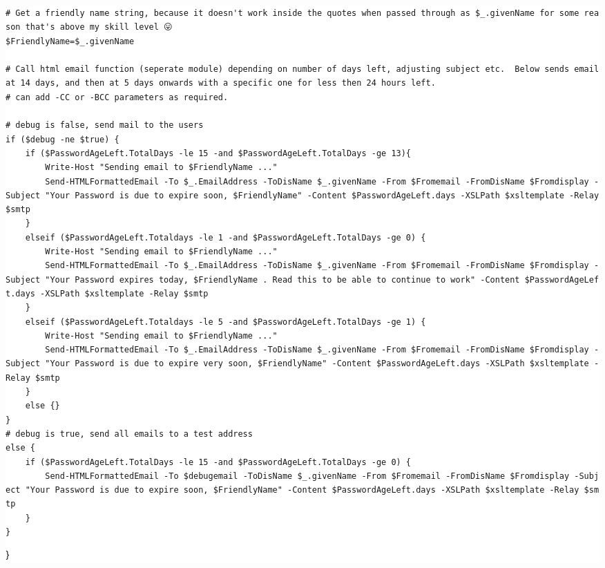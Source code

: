 	# Get a friendly name string, because it doesn't work inside the quotes when passed through as $_.givenName for some reason that's above my skill level 😛
	$FriendlyName=$_.givenName

	# Call html email function (seperate module) depending on number of days left, adjusting subject etc.  Below sends email at 14 days, and then at 5 days onwards with a specific one for less then 24 hours left.
	# can add -CC or -BCC parameters as required.

	# debug is false, send mail to the users
	if ($debug -ne $true) {
		if ($PasswordAgeLeft.TotalDays -le 15 -and $PasswordAgeLeft.TotalDays -ge 13){
			Write-Host "Sending email to $FriendlyName ..."
			Send-HTMLFormattedEmail -To $_.EmailAddress -ToDisName $_.givenName -From $Fromemail -FromDisName $Fromdisplay -Subject "Your Password is due to expire soon, $FriendlyName" -Content $PasswordAgeLeft.days -XSLPath $xsltemplate -Relay $smtp 
		}
		elseif ($PasswordAgeLeft.Totaldays -le 1 -and $PasswordAgeLeft.TotalDays -ge 0) {
			Write-Host "Sending email to $FriendlyName ..."
			Send-HTMLFormattedEmail -To $_.EmailAddress -ToDisName $_.givenName -From $Fromemail -FromDisName $Fromdisplay -Subject "Your Password expires today, $FriendlyName . Read this to be able to continue to work" -Content $PasswordAgeLeft.days -XSLPath $xsltemplate -Relay $smtp 
		}
		elseif ($PasswordAgeLeft.Totaldays -le 5 -and $PasswordAgeLeft.TotalDays -ge 1) {
			Write-Host "Sending email to $FriendlyName ..."
			Send-HTMLFormattedEmail -To $_.EmailAddress -ToDisName $_.givenName -From $Fromemail -FromDisName $Fromdisplay -Subject "Your Password is due to expire very soon, $FriendlyName" -Content $PasswordAgeLeft.days -XSLPath $xsltemplate -Relay $smtp
		}
		else {}
	}
	# debug is true, send all emails to a test address
	else { 
		if ($PasswordAgeLeft.TotalDays -le 15 -and $PasswordAgeLeft.TotalDays -ge 0) { 
			Send-HTMLFormattedEmail -To $debugemail -ToDisName $_.givenName -From $Fromemail -FromDisName $Fromdisplay -Subject "Your Password is due to expire soon, $FriendlyName" -Content $PasswordAgeLeft.days -XSLPath $xsltemplate -Relay $smtp
		}
	}
}
</pre>
